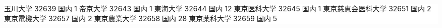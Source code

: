 
  <tr>
    <td>玉川大学</td>
    <td>32639</td>
    <td>国内</td>
    <td>1</td>
  </tr>


  <tr>
    <td>帝京大学</td>
    <td>32643</td>
    <td>国内</td>
    <td>1</td>
  </tr>


  <tr>
    <td>東海大学</td>
    <td>32644</td>
    <td>国内</td>
    <td>12</td>
  </tr>


  <tr>
    <td>東京医科大学</td>
    <td>32645</td>
    <td>国内</td>
    <td>1</td>
  </tr>


  <tr>
    <td>東京慈恵会医科大学</td>
    <td>32651</td>
    <td>国内</td>
    <td>2</td>
  </tr>


  <tr>
    <td>東京電機大学</td>
    <td>32657</td>
    <td>国内</td>
    <td>2</td>
  </tr>


  <tr>
    <td>東京農業大学</td>
    <td>32658</td>
    <td>国内</td>
    <td>28</td>
  </tr>


  <tr>
    <td>東京薬科大学</td>
    <td>32659</td>
    <td>国内</td>
    <td>5</td>
  </tr>
